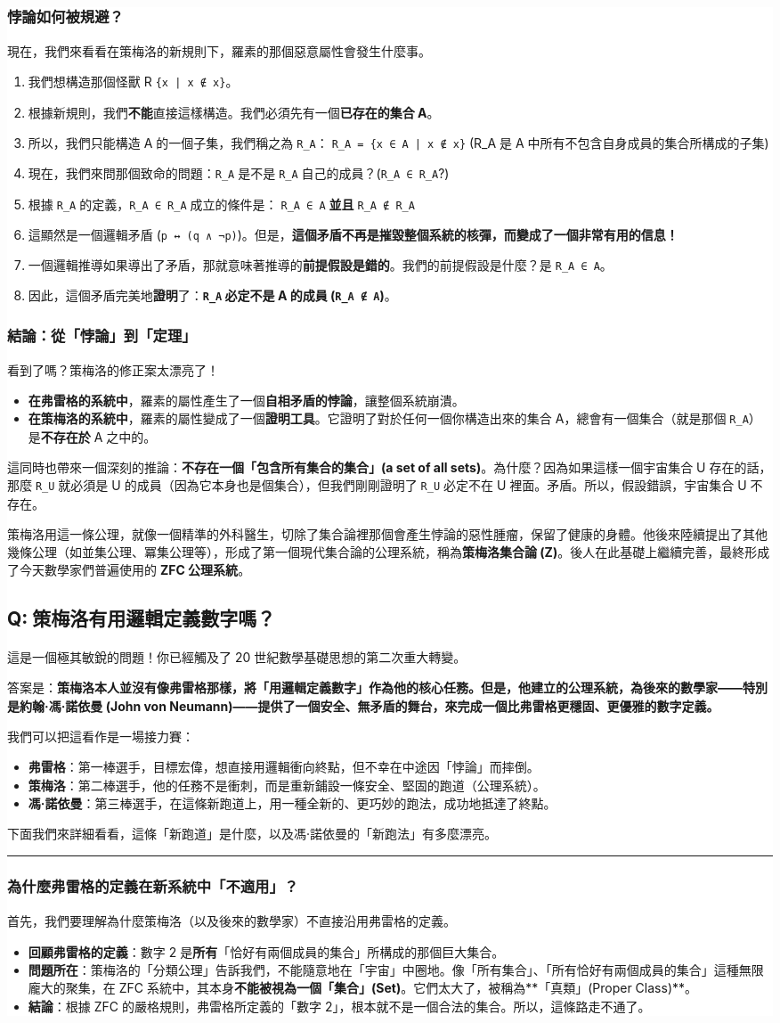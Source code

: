 ### 悖論如何被規避？

現在，我們來看看在策梅洛的新規則下，羅素的那個惡意屬性會發生什麼事。

1.  我們想構造那個怪獸 R `{x | x ∉ x}`。
2.  根據新規則，我們**不能**直接這樣構造。我們必須先有一個**已存在的集合 A**。
3.  所以，我們只能構造 A 的一個子集，我們稱之為 `R_A`：
    `R_A = {x ∈ A | x ∉ x}`
    (R_A 是 A 中所有不包含自身成員的集合所構成的子集)

4.  現在，我們來問那個致命的問題：`R_A` 是不是 `R_A` 自己的成員？(`R_A ∈ R_A`?)

5.  根據 `R_A` 的定義，`R_A ∈ R_A` 成立的條件是：
    `R_A ∈ A` **並且** `R_A ∉ R_A`

6.  這顯然是一個邏輯矛盾 (`p ↔ (q ∧ ¬p)`)。但是，**這個矛盾不再是摧毀整個系統的核彈，而變成了一個非常有用的信息！**

7.  一個邏輯推導如果導出了矛盾，那就意味著推導的**前提假設是錯的**。我們的前提假設是什麼？是 `R_A ∈ A`。
8.  因此，這個矛盾完美地**證明**了：**`R_A` 必定不是 A 的成員 (`R_A ∉ A`)**。

### 結論：從「悖論」到「定理」

看到了嗎？策梅洛的修正案太漂亮了！

*   **在弗雷格的系統中**，羅素的屬性產生了一個**自相矛盾的悖論**，讓整個系統崩潰。
*   **在策梅洛的系統中**，羅素的屬性變成了一個**證明工具**。它證明了對於任何一個你構造出來的集合 A，總會有一個集合（就是那個 `R_A`）是**不存在於** A 之中的。

這同時也帶來一個深刻的推論：**不存在一個「包含所有集合的集合」(a set of all sets)**。為什麼？因為如果這樣一個宇宙集合 U 存在的話，那麼 `R_U` 就必須是 U 的成員（因為它本身也是個集合），但我們剛剛證明了 `R_U` 必定不在 U 裡面。矛盾。所以，假設錯誤，宇宙集合 U 不存在。

策梅洛用這一條公理，就像一個精準的外科醫生，切除了集合論裡那個會產生悖論的惡性腫瘤，保留了健康的身體。他後來陸續提出了其他幾條公理（如並集公理、冪集公理等），形成了第一個現代集合論的公理系統，稱為**策梅洛集合論 (Z)**。後人在此基礎上繼續完善，最終形成了今天數學家們普遍使用的 **ZFC 公理系統**。

## Q: 策梅洛有用邏輯定義數字嗎？

這是一個極其敏銳的問題！你已經觸及了 20 世紀數學基礎思想的第二次重大轉變。

答案是：**策梅洛本人並沒有像弗雷格那樣，將「用邏輯定義數字」作為他的核心任務。但是，他建立的公理系統，為後來的數學家——特別是約翰·馮·諾依曼 (John von Neumann)——提供了一個安全、無矛盾的舞台，來完成一個比弗雷格更穩固、更優雅的數字定義。**

我們可以把這看作是一場接力賽：
*   **弗雷格**：第一棒選手，目標宏偉，想直接用邏輯衝向終點，但不幸在中途因「悖論」而摔倒。
*   **策梅洛**：第二棒選手，他的任務不是衝刺，而是重新鋪設一條安全、堅固的跑道（公理系統）。
*   **馮·諾依曼**：第三棒選手，在這條新跑道上，用一種全新的、更巧妙的跑法，成功地抵達了終點。

下面我們來詳細看看，這條「新跑道」是什麼，以及馮·諾依曼的「新跑法」有多麼漂亮。

---

### 為什麼弗雷格的定義在新系統中「不適用」？

首先，我們要理解為什麼策梅洛（以及後來的數學家）不直接沿用弗雷格的定義。

*   **回顧弗雷格的定義**：數字 2 是**所有**「恰好有兩個成員的集合」所構成的那個巨大集合。
*   **問題所在**：策梅洛的「分類公理」告訴我們，不能隨意地在「宇宙」中圈地。像「所有集合」、「所有恰好有兩個成員的集合」這種無限龐大的聚集，在 ZFC 系統中，其本身**不能被視為一個「集合」(Set)**。它們太大了，被稱為**「真類」(Proper Class)**。
*   **結論**：根據 ZFC 的嚴格規則，弗雷格所定義的「數字 2」，根本就不是一個合法的集合。所以，這條路走不通了。
